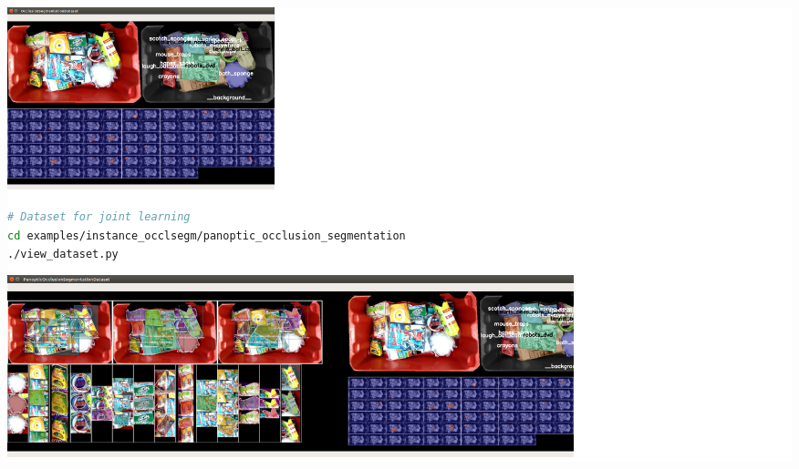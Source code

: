 <img src="examples/instance_occlsegm/occlusion_segmentation/.readme/view_dataset.png" height="200px" />

```bash
# Dataset for joint learning
cd examples/instance_occlsegm/panoptic_occlusion_segmentation
./view_dataset.py
```
<img src="examples/instance_occlsegm/panoptic_occlusion_segmentation/.readme/view_dataset.png" height="200px" />
